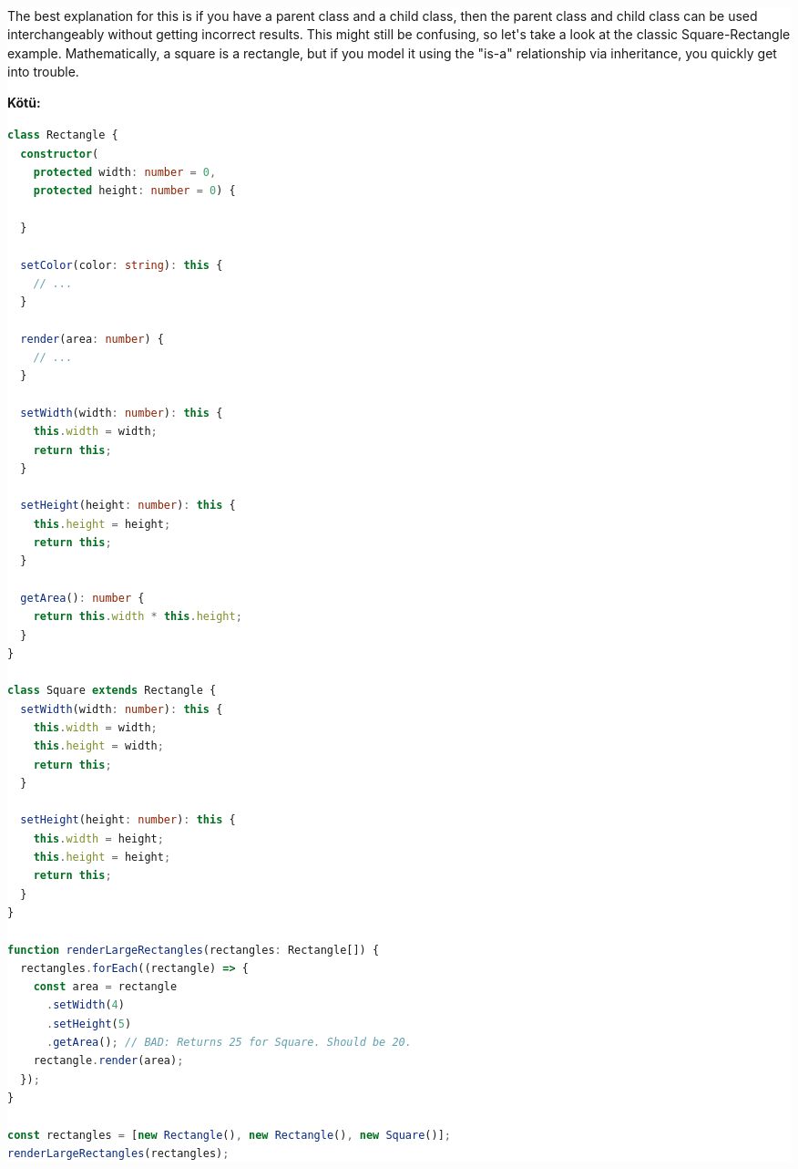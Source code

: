 The best explanation for this is if you have a parent class and a child class, then the parent class and child class can be used interchangeably without getting incorrect results. This might still be confusing, so let's take a look at the classic Square-Rectangle example. Mathematically, a square is a rectangle, but if you model it using the "is-a" relationship via inheritance, you quickly get into trouble.

**Kötü:**

```ts
class Rectangle {
  constructor(
    protected width: number = 0,
    protected height: number = 0) {

  }

  setColor(color: string): this {
    // ...
  }

  render(area: number) {
    // ...
  }

  setWidth(width: number): this {
    this.width = width;
    return this;
  }

  setHeight(height: number): this {
    this.height = height;
    return this;
  }

  getArea(): number {
    return this.width * this.height;
  }
}

class Square extends Rectangle {
  setWidth(width: number): this {
    this.width = width;
    this.height = width;
    return this;
  }

  setHeight(height: number): this {
    this.width = height;
    this.height = height;
    return this;
  }
}

function renderLargeRectangles(rectangles: Rectangle[]) {
  rectangles.forEach((rectangle) => {
    const area = rectangle
      .setWidth(4)
      .setHeight(5)
      .getArea(); // BAD: Returns 25 for Square. Should be 20.
    rectangle.render(area);
  });
}

const rectangles = [new Rectangle(), new Rectangle(), new Square()];
renderLargeRectangles(rectangles);
```